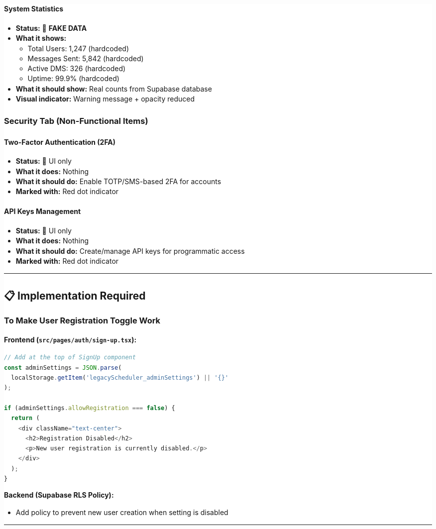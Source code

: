 #### System Statistics
- **Status:** 🔴 **FAKE DATA**
- **What it shows:** 
  - Total Users: 1,247 (hardcoded)
  - Messages Sent: 5,842 (hardcoded)
  - Active DMS: 326 (hardcoded)
  - Uptime: 99.9% (hardcoded)
- **What it should show:** Real counts from Supabase database
- **Visual indicator:** Warning message + opacity reduced

### Security Tab (Non-Functional Items)

#### Two-Factor Authentication (2FA)
- **Status:** 🔴 UI only
- **What it does:** Nothing
- **What it should do:** Enable TOTP/SMS-based 2FA for accounts
- **Marked with:** Red dot indicator

#### API Keys Management
- **Status:** 🔴 UI only
- **What it does:** Nothing
- **What it should do:** Create/manage API keys for programmatic access
- **Marked with:** Red dot indicator

---

## 📋 Implementation Required

### To Make User Registration Toggle Work

**Frontend (`src/pages/auth/sign-up.tsx`):**
```typescript
// Add at the top of SignUp component
const adminSettings = JSON.parse(
  localStorage.getItem('legacyScheduler_adminSettings') || '{}'
);

if (adminSettings.allowRegistration === false) {
  return (
    <div className="text-center">
      <h2>Registration Disabled</h2>
      <p>New user registration is currently disabled.</p>
    </div>
  );
}
```

**Backend (Supabase RLS Policy):**
- Add policy to prevent new user creation when setting is disabled

---
